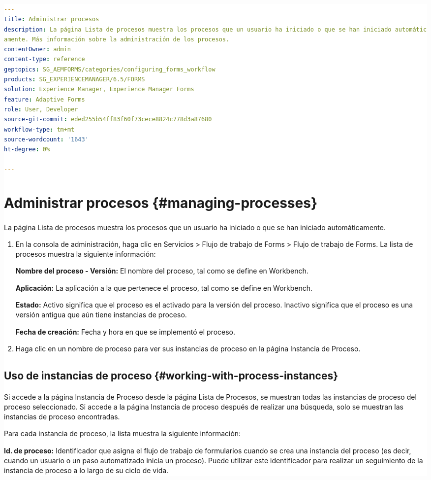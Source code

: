 ```yaml
---
title: Administrar procesos
description: La página Lista de procesos muestra los procesos que un usuario ha iniciado o que se han iniciado automáticamente. Más información sobre la administración de los procesos.
contentOwner: admin
content-type: reference
geptopics: SG_AEMFORMS/categories/configuring_forms_workflow
products: SG_EXPERIENCEMANAGER/6.5/FORMS
solution: Experience Manager, Experience Manager Forms
feature: Adaptive Forms
role: User, Developer
source-git-commit: eded255b54ff83f60f73cece8824c778d3a87680
workflow-type: tm+mt
source-wordcount: '1643'
ht-degree: 0%

---
```


# Administrar procesos {#managing-processes}

La página Lista de procesos muestra los procesos que un usuario ha iniciado o que se han iniciado automáticamente.

1. En la consola de administración, haga clic en Servicios > Flujo de trabajo de Forms > Flujo de trabajo de Forms. La lista de procesos muestra la siguiente información:

   **Nombre del proceso - Versión:** El nombre del proceso, tal como se define en Workbench.

   **Aplicación:** La aplicación a la que pertenece el proceso, tal como se define en Workbench.

   **Estado:** Activo significa que el proceso es el activado para la versión del proceso. Inactivo significa que el proceso es una versión antigua que aún tiene instancias de proceso.

   **Fecha de creación:** Fecha y hora en que se implementó el proceso.

1. Haga clic en un nombre de proceso para ver sus instancias de proceso en la página Instancia de Proceso.

## Uso de instancias de proceso {#working-with-process-instances}

Si accede a la página Instancia de Proceso desde la página Lista de Procesos, se muestran todas las instancias de proceso del proceso seleccionado. Si accede a la página Instancia de proceso después de realizar una búsqueda, solo se muestran las instancias de proceso encontradas.

Para cada instancia de proceso, la lista muestra la siguiente información:

**Id. de proceso:** Identificador que asigna el flujo de trabajo de formularios cuando se crea una instancia del proceso (es decir, cuando un usuario o un paso automatizado inicia un proceso). Puede utilizar este identificador para realizar un seguimiento de la instancia de proceso a lo largo de su ciclo de vida.
